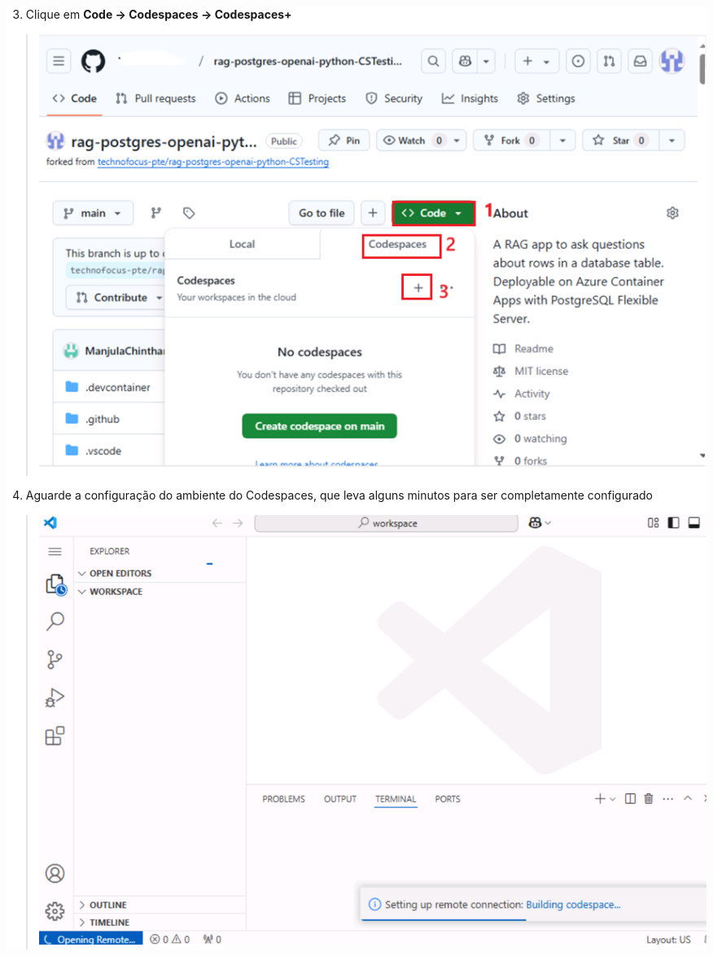 3.  Clique em **Code -\> Codespaces -\> Codespaces+**

> ![](./media/image22.png)

4.  Aguarde a configuração do ambiente do Codespaces, que leva alguns
    minutos para ser completamente configurado

> ![](./media/image23.png)